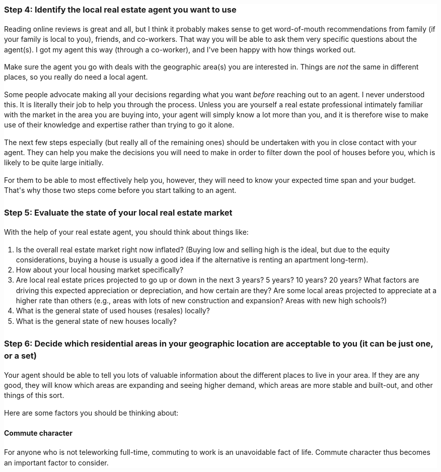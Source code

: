### Step 4: Identify the local real estate agent you want to use

Reading online reviews is great and all, but I think it probably makes sense to get word-of-mouth recommendations from family (if your family is local to you), friends, and co-workers. That way you will be able to ask them very specific questions about the agent(s). I got my agent this way (through a co-worker), and I've been happy with how things worked out.

Make sure the agent you go with deals with the geographic area(s) you are interested in. Things are *not* the same in different places, so you really do need a local agent.

Some people advocate making all your decisions regarding what you want *before* reaching out to an agent. I never understood this. It is literally their job to help you through the process. Unless you are yourself a real estate professional intimately familiar with the market in the area you are buying into, your agent will simply know a lot more than you, and it is therefore wise to make use of their knowledge and expertise rather than trying to go it alone.

The next few steps especially (but really all of the remaining ones) should be undertaken with you in close contact with your agent. They can help you make the decisions you will need to make in order to filter down the pool of houses before you, which is likely to be quite large initially.

For them to be able to most effectively help you, however, they will need to know your expected time span and your budget. That's why those two steps come before you start talking to an agent.

### Step 5: Evaluate the state of your local real estate market

With the help of your real estate agent, you should think about things like:

1. Is the overall real estate market right now inflated? (Buying low and selling high is the ideal, but due to the equity considerations, buying a house is usually a good idea if the alternative is renting an apartment long-term).
2. How about your local housing market specifically?
3. Are local real estate prices projected to go up or down in the next 3 years? 5 years? 10 years? 20 years? What factors are driving this expected appreciation or depreciation, and how certain are they? Are some local areas projected to appreciate at a higher rate than others (e.g., areas with lots of new construction and expansion? Areas with new high schools?)
4. What is the general state of used houses (resales) locally?
5. What is the general state of new houses locally?

### Step 6: Decide which residential areas in your geographic location are acceptable to you (it can be just one, or a set)

Your agent should be able to tell you lots of valuable information about the different places to live in your area. If they are any good, they will know which areas are expanding and seeing higher demand, which areas are more stable and built-out, and other things of this sort.

Here are some factors you should be thinking about:

#### Commute character

For anyone who is not teleworking full-time, commuting to work is an unavoidable fact of life. Commute character thus becomes an important factor to consider.
